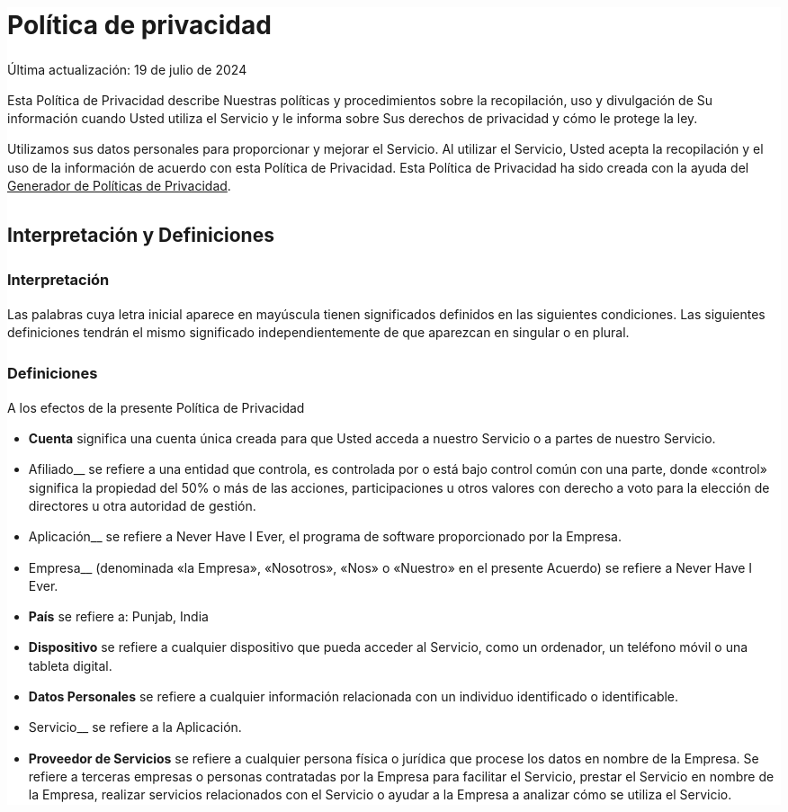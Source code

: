 # Política de privacidad

Última actualización: 19 de julio de 2024

Esta Política de Privacidad describe Nuestras políticas y procedimientos sobre la recopilación, uso y divulgación de Su información cuando Usted utiliza el Servicio y le informa sobre Sus derechos de privacidad y cómo le protege la ley.

Utilizamos sus datos personales para proporcionar y mejorar el Servicio. Al utilizar el Servicio, Usted acepta la recopilación y el uso de la información de acuerdo con esta Política de Privacidad. Esta Política de Privacidad ha sido creada con la ayuda del [Generador de Políticas de Privacidad](https://www.termsfeed.com/privacy-policy-generator/).

## Interpretación y Definiciones

### Interpretación

Las palabras cuya letra inicial aparece en mayúscula tienen significados definidos en las siguientes condiciones. Las siguientes definiciones tendrán el mismo significado independientemente de que aparezcan en singular o en plural.

### Definiciones

A los efectos de la presente Política de Privacidad

- __Cuenta__ significa una cuenta única creada para que Usted acceda a nuestro Servicio o a partes de nuestro Servicio.
- Afiliado__ se refiere a una entidad que controla, es controlada por o está bajo control común con una parte, donde «control» significa la propiedad del 50% o más de las acciones, participaciones u otros valores con derecho a voto para la elección de directores u otra autoridad de gestión.

- Aplicación__ se refiere a Never Have I Ever, el programa de software proporcionado por la Empresa.



- Empresa__ (denominada «la Empresa», «Nosotros», «Nos» o «Nuestro» en el presente Acuerdo) se refiere a Never Have I Ever.



- __País__ se refiere a: Punjab, India

- __Dispositivo__ se refiere a cualquier dispositivo que pueda acceder al Servicio, como un ordenador, un teléfono móvil o una tableta digital.



- __Datos Personales__ se refiere a cualquier información relacionada con un individuo identificado o identificable.




- Servicio__ se refiere a la Aplicación.

- __Proveedor de Servicios__ se refiere a cualquier persona física o jurídica que procese los datos en nombre de la Empresa. Se refiere a terceras empresas o personas contratadas por la Empresa para facilitar el Servicio, prestar el Servicio en nombre de la Empresa, realizar servicios relacionados con el Servicio o ayudar a la Empresa a analizar cómo se utiliza el Servicio.
	